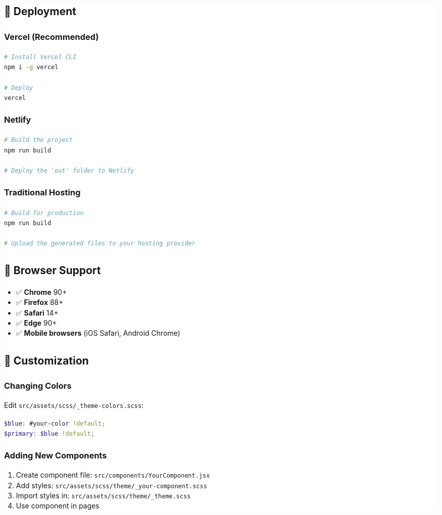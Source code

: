 ## 🚀 Deployment

### Vercel (Recommended)

```bash
# Install Vercel CLI
npm i -g vercel

# Deploy
vercel
```

### Netlify

```bash
# Build the project
npm run build

# Deploy the 'out' folder to Netlify
```

### Traditional Hosting

```bash
# Build for production
npm run build

# Upload the generated files to your hosting provider
```

## 📱 Browser Support

- ✅ **Chrome** 90+
- ✅ **Firefox** 88+
- ✅ **Safari** 14+
- ✅ **Edge** 90+
- ✅ **Mobile browsers** (iOS Safari, Android Chrome)

## 🔧 Customization

### Changing Colors

Edit `src/assets/scss/_theme-colors.scss`:

```scss
$blue: #your-color !default;
$primary: $blue !default;
```

### Adding New Components

1. Create component file: `src/components/YourComponent.jsx`
2. Add styles: `src/assets/scss/theme/_your-component.scss`
3. Import styles in: `src/assets/scss/theme/_theme.scss`
4. Use component in pages

